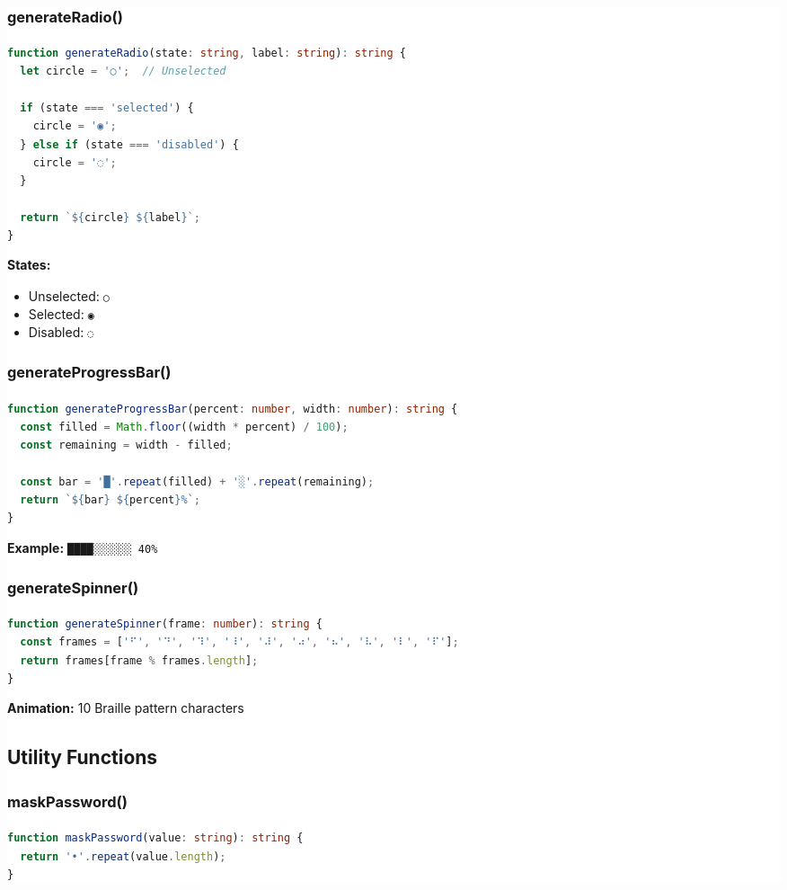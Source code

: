 ### generateRadio()

```typescript
function generateRadio(state: string, label: string): string {
  let circle = '○';  // Unselected

  if (state === 'selected') {
    circle = '◉';
  } else if (state === 'disabled') {
    circle = '◌';
  }

  return `${circle} ${label}`;
}
```

**States:**
- Unselected: `○`
- Selected: `◉`
- Disabled: `◌`

### generateProgressBar()

```typescript
function generateProgressBar(percent: number, width: number): string {
  const filled = Math.floor((width * percent) / 100);
  const remaining = width - filled;

  const bar = '█'.repeat(filled) + '░'.repeat(remaining);
  return `${bar} ${percent}%`;
}
```

**Example:** `████░░░░░░ 40%`

### generateSpinner()

```typescript
function generateSpinner(frame: number): string {
  const frames = ['⠋', '⠙', '⠹', '⠸', '⠼', '⠴', '⠦', '⠧', '⠇', '⠏'];
  return frames[frame % frames.length];
}
```

**Animation:** 10 Braille pattern characters

## Utility Functions

### maskPassword()

```typescript
function maskPassword(value: string): string {
  return '•'.repeat(value.length);
}
```
